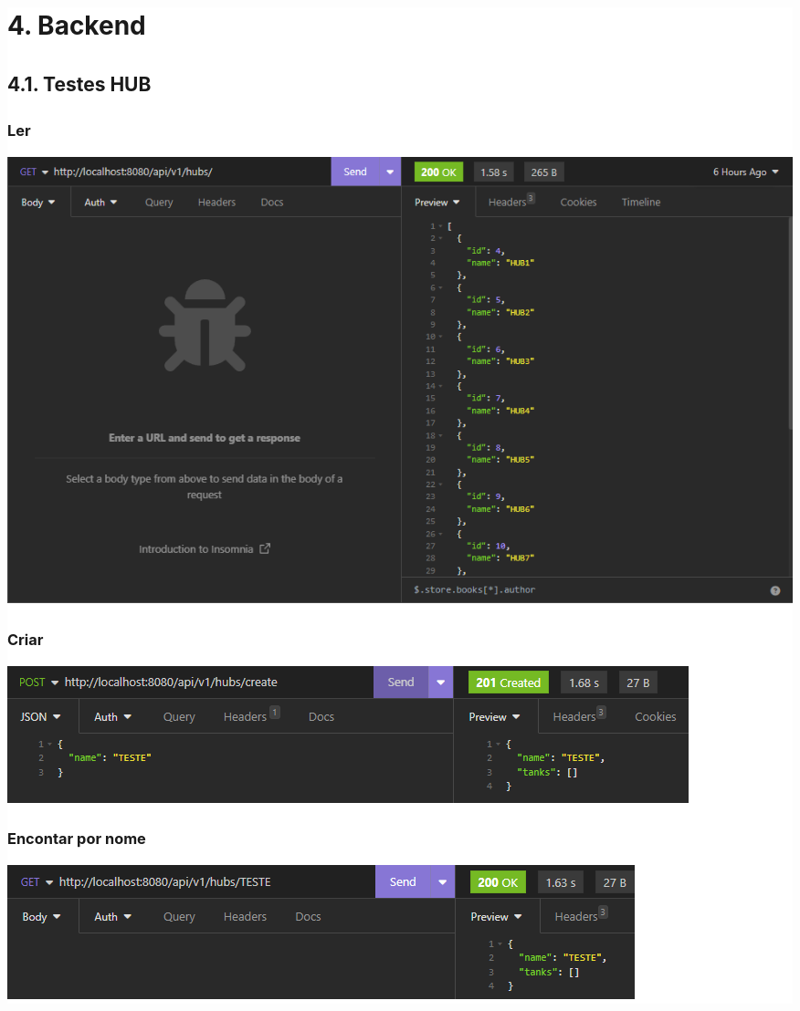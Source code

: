 # 4. Backend

## 4.1. Testes HUB

### Ler

![Get All Hubs](./img/getAllHubs.png)

### Criar

![Create Hubs](./img/createHubs.png)

### Encontar por nome

![Find One Hub](./img/findOneHubs.png)
